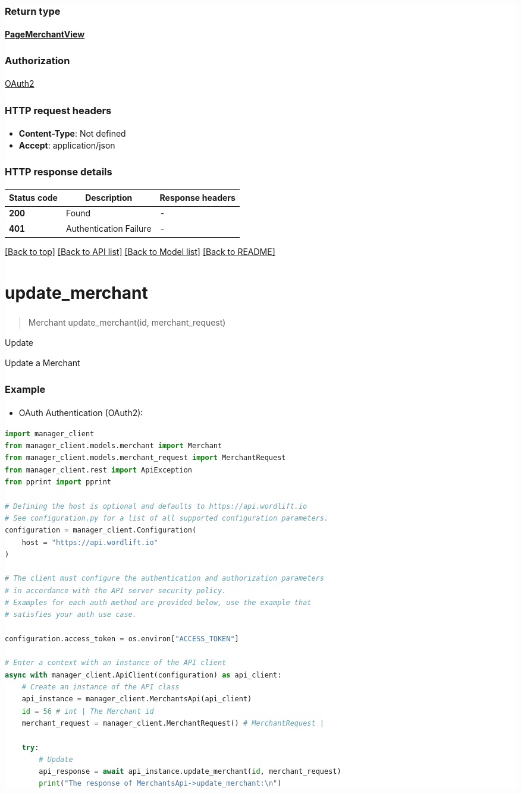 ### Return type

[**PageMerchantView**](PageMerchantView.md)

### Authorization

[OAuth2](../README.md#OAuth2)

### HTTP request headers

 - **Content-Type**: Not defined
 - **Accept**: application/json

### HTTP response details

| Status code | Description | Response headers |
|-------------|-------------|------------------|
**200** | Found |  -  |
**401** | Authentication Failure |  -  |

[[Back to top]](#) [[Back to API list]](../README.md#documentation-for-api-endpoints) [[Back to Model list]](../README.md#documentation-for-models) [[Back to README]](../README.md)

# **update_merchant**
> Merchant update_merchant(id, merchant_request)

Update

Update a Merchant

### Example

* OAuth Authentication (OAuth2):

```python
import manager_client
from manager_client.models.merchant import Merchant
from manager_client.models.merchant_request import MerchantRequest
from manager_client.rest import ApiException
from pprint import pprint

# Defining the host is optional and defaults to https://api.wordlift.io
# See configuration.py for a list of all supported configuration parameters.
configuration = manager_client.Configuration(
    host = "https://api.wordlift.io"
)

# The client must configure the authentication and authorization parameters
# in accordance with the API server security policy.
# Examples for each auth method are provided below, use the example that
# satisfies your auth use case.

configuration.access_token = os.environ["ACCESS_TOKEN"]

# Enter a context with an instance of the API client
async with manager_client.ApiClient(configuration) as api_client:
    # Create an instance of the API class
    api_instance = manager_client.MerchantsApi(api_client)
    id = 56 # int | The Merchant id
    merchant_request = manager_client.MerchantRequest() # MerchantRequest | 

    try:
        # Update
        api_response = await api_instance.update_merchant(id, merchant_request)
        print("The response of MerchantsApi->update_merchant:\n")
```